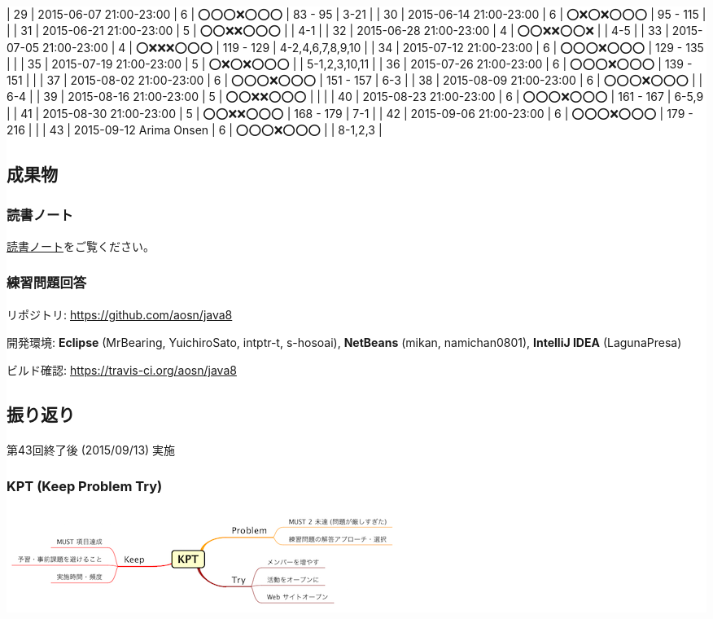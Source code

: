 | 29 | 2015-06-07 21:00-23:00 | 6 | :o::o::o::x::o::o::o: | 83 - 95   | 3-21               |
| 30 | 2015-06-14 21:00-23:00 | 6 | :o::x::o::x::o::o::o: | 95 - 115  |                    |
| 31 | 2015-06-21 21:00-23:00 | 5 | :o::o::x::x::o::o::o: |           | 4-1                |
| 32 | 2015-06-28 21:00-23:00 | 4 | :o::o::x::x::o::o::x: |           | 4-5                |
| 33 | 2015-07-05 21:00-23:00 | 4 | :o::x::x::x::o::o::o: | 119 - 129 | 4-2,4,6,7,8,9,10   |
| 34 | 2015-07-12 21:00-23:00 | 6 | :o::o::o::x::o::o::o: | 129 - 135 |                    |
| 35 | 2015-07-19 21:00-23:00 | 5 | :o::x::o::x::o::o::o: |           | 5-1,2,3,10,11      |
| 36 | 2015-07-26 21:00-23:00 | 6 | :o::o::o::x::o::o::o: | 139 - 151 |                    |
| 37 | 2015-08-02 21:00-23:00 | 6 | :o::o::o::x::o::o::o: | 151 - 157 | 6-3                |
| 38 | 2015-08-09 21:00-23:00 | 6 | :o::o::o::x::o::o::o: |           | 6-4                |
| 39 | 2015-08-16 21:00-23:00 | 5 | :o::o::x::x::o::o::o: |           |                    |
| 40 | 2015-08-23 21:00-23:00 | 6 | :o::o::o::x::o::o::o: | 161 - 167 | 6-5,9              |
| 41 | 2015-08-30 21:00-23:00 | 5 | :o::o::x::x::o::o::o: | 168 - 179 | 7-1                |
| 42 | 2015-09-06 21:00-23:00 | 6 | :o::o::o::x::o::o::o: | 179 - 216 |                    |
| 43 | 2015-09-12 Arima Onsen | 6 | :o::o::o::x::o::o::o: |           | 8-1,2,3            |

## 成果物

### 読書ノート

[読書ノート](/note/1-java8)をご覧ください。

### 練習問題回答

リポジトリ: https://github.com/aosn/java8

開発環境: **Eclipse** (MrBearing, YuichiroSato, intptr-t, s-hosoai), **NetBeans** (mikan, namichan0801), **IntelliJ IDEA** (LagunaPresa)

ビルド確認: https://travis-ci.org/aosn/java8

## 振り返り

第43回終了後 (2015/09/13) 実施

### KPT (Keep Problem Try)

![](/images/kpt-java8.png "KPT Java 8")
